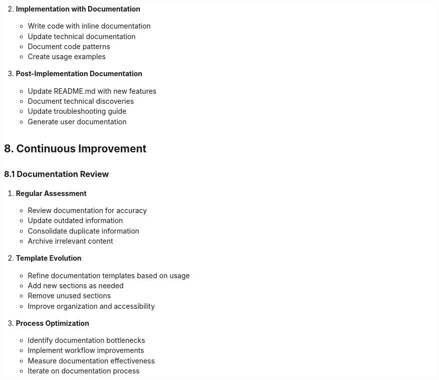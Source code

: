 2. **Implementation with Documentation**
   - Write code with inline documentation
   - Update technical documentation
   - Document code patterns
   - Create usage examples

3. **Post-Implementation Documentation**
   - Update README.md with new features
   - Document technical discoveries
   - Update troubleshooting guide
   - Generate user documentation

## 8. Continuous Improvement

### 8.1 Documentation Review

1. **Regular Assessment**
   - Review documentation for accuracy
   - Update outdated information
   - Consolidate duplicate information
   - Archive irrelevant content

2. **Template Evolution**
   - Refine documentation templates based on usage
   - Add new sections as needed
   - Remove unused sections
   - Improve organization and accessibility

3. **Process Optimization**
   - Identify documentation bottlenecks
   - Implement workflow improvements
   - Measure documentation effectiveness
   - Iterate on documentation process